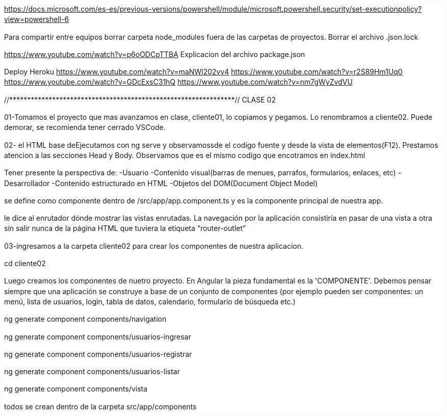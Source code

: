 https://docs.microsoft.com/es-es/previous-versions/powershell/module/microsoft.powershell.security/set-executionpolicy?view=powershell-6

Para compartir entre equipos borrar carpeta node_modules fuera de las carpetas de proyectos. Borrar el archivo .json.lock

https://www.youtube.com/watch?v=p6oODCpTTBA Explicacion del archivo package.json

Deploy Heroku
https://www.youtube.com/watch?v=maNWl202vy4
https://www.youtube.com/watch?v=r2S89Hm1Uq0
https://www.youtube.com/watch?v=GDcExsC31hQ
https://www.youtube.com/watch?v=nm7gWyZvdVU


//***************************************************************//
CLASE 02

01-Tomamos el proyecto que mas avanzamos en clase, cliente01, lo copiamos y pegamos. Lo renombramos a cliente02. Puede demorar, se recomienda tener cerrado VSCode.

02- el HTML base deEjecutamos con ng serve y observamossde el codigo fuente y desde la vista de elementos(F12). Prestamos atencion a las secciones Head y Body. Observamos que es el mismo codigo que encotramos en index.html

Tener presente la perspectiva de:
-Usuario
	-Contenido visual(barras de menues, parrafos, formularios, enlaces, etc)
-Desarrollador
	-Contenido estructurado en HTML
	-Objetos del DOM(Document Object Model)

<app-root></app-root> se define como componente dentro de /src/app/app.component.ts y es la componente principal de nuestra app.

<router-outlet> le dice al enrutador dónde mostrar las vistas enrutadas. La navegación por la aplicación consistiría en pasar de una vista a otra sin salir nunca de la página HTML que tuviera la etiqueta “router-outlet”

03-ingresamos a la carpeta cliente02 para crear los componentes de nuestra aplicacion.

cd cliente02

Luego creamos los componentes de nuetro proyecto.
En Angular la pieza fundamental es la 'COMPONENTE'. Debemos pensar siempre que una aplicación se construye a base de un conjunto de componentes (por ejemplo pueden ser componentes: un menú, lista de usuarios, login, tabla de datos, calendario, formulario de búsqueda etc.)

ng generate component components/navigation

ng generate component components/usuarios-ingresar

ng generate component components/usuarios-registrar

ng generate component components/usuarios-listar

ng generate component components/vista

todos se crean dentro de la carpeta src/app/components
